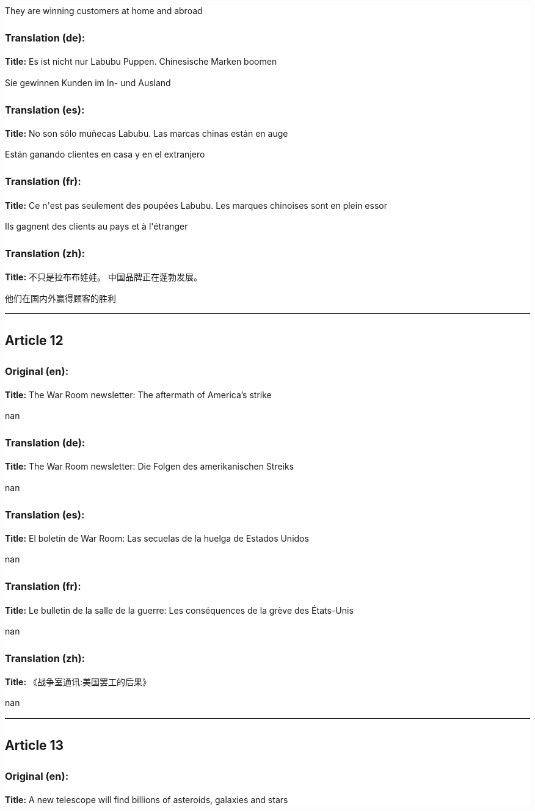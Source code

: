 They are winning customers at home and abroad

### Translation (de):
**Title:** Es ist nicht nur Labubu Puppen. Chinesische Marken boomen

Sie gewinnen Kunden im In- und Ausland

### Translation (es):
**Title:** No son sólo muñecas Labubu. Las marcas chinas están en auge

Están ganando clientes en casa y en el extranjero

### Translation (fr):
**Title:** Ce n'est pas seulement des poupées Labubu. Les marques chinoises sont en plein essor

Ils gagnent des clients au pays et à l'étranger

### Translation (zh):
**Title:** 不只是拉布布娃娃。 中国品牌正在蓬勃发展。

他们在国内外赢得顾客的胜利

---

## Article 12
### Original (en):
**Title:** The War Room newsletter: The aftermath of America’s strike

nan

### Translation (de):
**Title:** The War Room newsletter: Die Folgen des amerikanischen Streiks

nan

### Translation (es):
**Title:** El boletín de War Room: Las secuelas de la huelga de Estados Unidos

nan

### Translation (fr):
**Title:** Le bulletin de la salle de la guerre: Les conséquences de la grève des États-Unis

nan

### Translation (zh):
**Title:** 《战争室通讯:美国罢工的后果》

nan

---

## Article 13
### Original (en):
**Title:** A new telescope will find billions of asteroids, galaxies and stars

